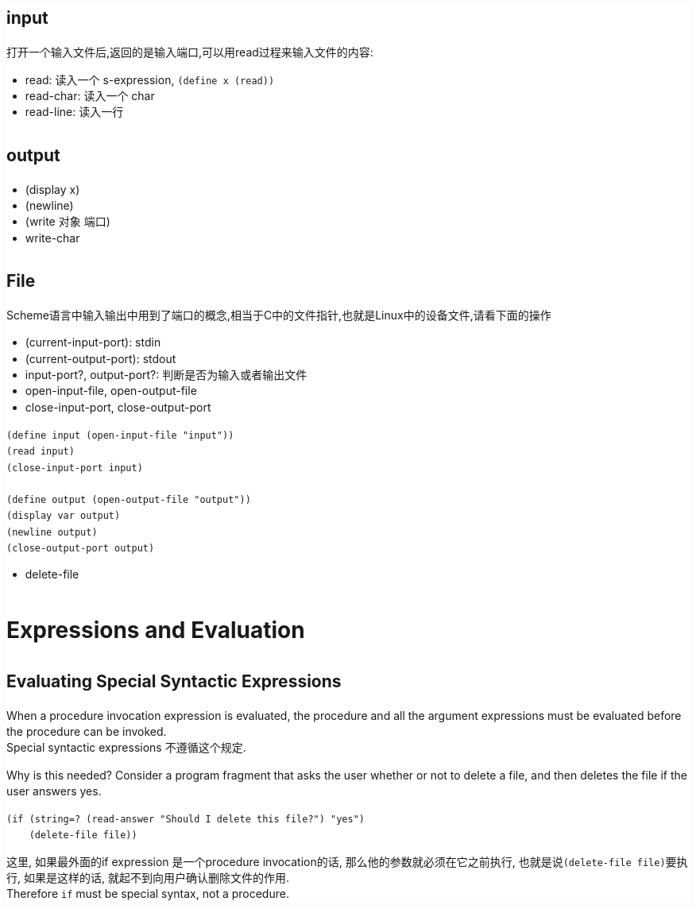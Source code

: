 ## input
打开一个输入文件后,返回的是输入端口,可以用read过程来输入文件的内容:

- read: 读入一个 s-expression, `(define x (read))`
- read-char: 读入一个 char
- read-line: 读入一行

## output
- (display x)
- (newline)
- (write 对象 端口)
- write-char

## File
Scheme语言中输入输出中用到了端口的概念,相当于C中的文件指针,也就是Linux中的设备文件,请看下面的操作
	
- (current-input-port): stdin
- (current-output-port): stdout
- input-port?, output-port?: 判断是否为输入或者输出文件
- open-input-file, open-output-file
- close-input-port, close-output-port

```
(define input (open-input-file "input"))
(read input)
(close-input-port input)

(define output (open-output-file "output"))
(display var output)
(newline output)
(close-output-port output)
```

- delete-file

# Expressions and Evaluation
## Evaluating Special Syntactic Expressions
When a procedure invocation expression is evaluated, the procedure and all the argument expressions must be evaluated before the procedure can be invoked.  
Special syntactic expressions 不遵循这个规定.

Why is this needed? Consider a program fragment that asks the user whether or not to delete a file, and then deletes the file if the user answers yes.

	(if (string=? (read-answer "Should I delete this file?") "yes")
		(delete-file file))
这里, 如果最外面的if expression 是一个procedure invocation的话, 那么他的参数就必须在它之前执行, 也就是说`(delete-file file)`要执行, 
如果是这样的话, 就起不到向用户确认删除文件的作用.  
Therefore `if` must be special syntax, not a procedure. 
